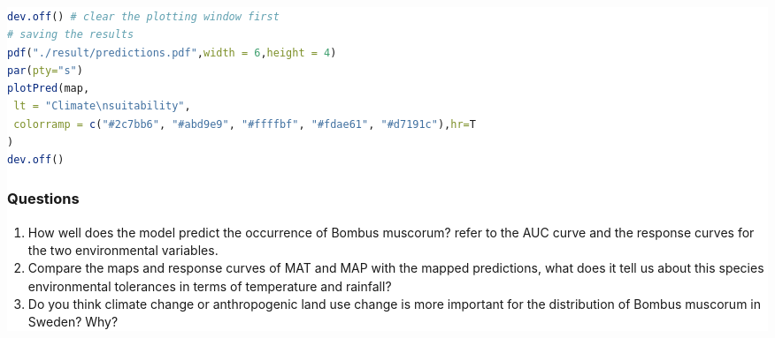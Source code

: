 ``` r
dev.off() # clear the plotting window first
# saving the results
pdf("./result/predictions.pdf",width = 6,height = 4)
par(pty="s")
plotPred(map, 
 lt = "Climate\nsuitability",
 colorramp = c("#2c7bb6", "#abd9e9", "#ffffbf", "#fdae61", "#d7191c"),hr=T
)
dev.off()
```

### Questions

1. How well does the model predict the occurrence of Bombus muscorum? refer to the AUC curve and the response curves for the two environmental variables. 
2. Compare the maps and response curves of MAT and MAP with the mapped predictions, what does it tell us about this species environmental tolerances in terms of temperature and rainfall?
3. Do you think climate change or anthropogenic land use change is more important for the distribution of Bombus muscorum in Sweden? Why?



